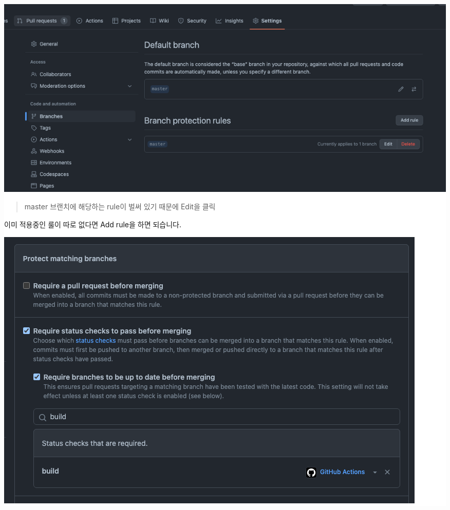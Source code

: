 ![image-20230301092900793](https://raw.githubusercontent.com/ShanePark/mdblog/main/devops/testing/coverage-badge.assets/image-20230301092900793.png)

> master 브랜치에 해당하는 rule이 벌써 있기 때문에 Edit을 클릭

이미 적용중인 룰이 따로 없다면 Add rule을 하면 되습니다.

![image-20230301093128350](https://raw.githubusercontent.com/ShanePark/mdblog/main/devops/testing/coverage-badge.assets/image-20230301093128350.png)
